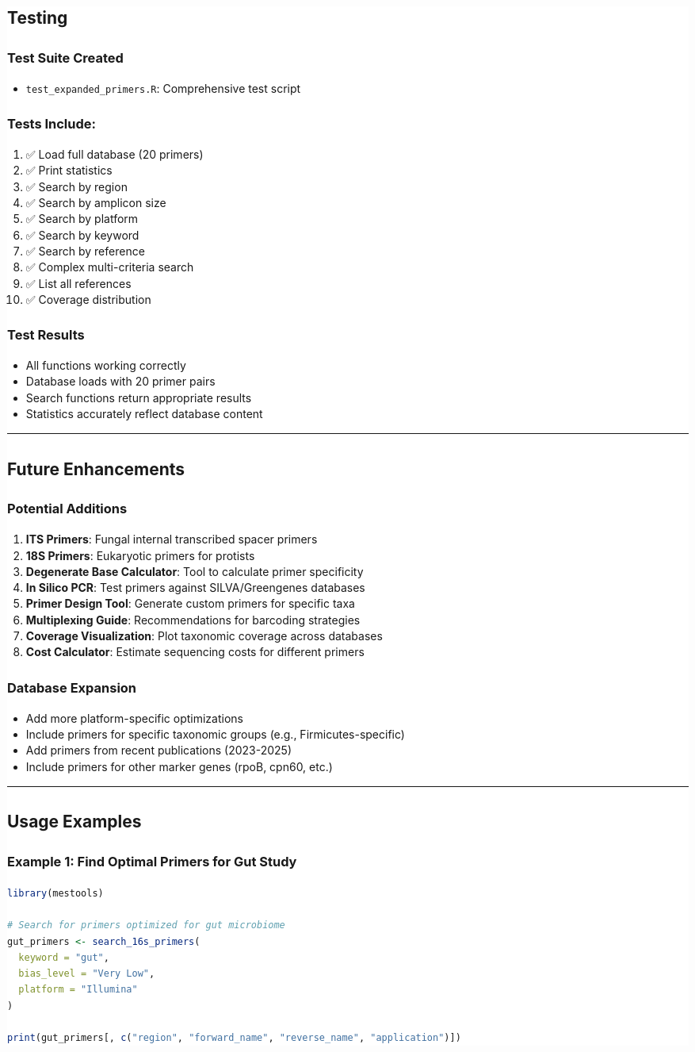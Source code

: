 
## Testing

### Test Suite Created
- `test_expanded_primers.R`: Comprehensive test script

### Tests Include:
1. ✅ Load full database (20 primers)
2. ✅ Print statistics
3. ✅ Search by region
4. ✅ Search by amplicon size
5. ✅ Search by platform
6. ✅ Search by keyword
7. ✅ Search by reference
8. ✅ Complex multi-criteria search
9. ✅ List all references
10. ✅ Coverage distribution

### Test Results
- All functions working correctly
- Database loads with 20 primer pairs
- Search functions return appropriate results
- Statistics accurately reflect database content

---

## Future Enhancements

### Potential Additions
1. **ITS Primers**: Fungal internal transcribed spacer primers
2. **18S Primers**: Eukaryotic primers for protists
3. **Degenerate Base Calculator**: Tool to calculate primer specificity
4. **In Silico PCR**: Test primers against SILVA/Greengenes databases
5. **Primer Design Tool**: Generate custom primers for specific taxa
6. **Multiplexing Guide**: Recommendations for barcoding strategies
7. **Coverage Visualization**: Plot taxonomic coverage across databases
8. **Cost Calculator**: Estimate sequencing costs for different primers

### Database Expansion
- Add more platform-specific optimizations
- Include primers for specific taxonomic groups (e.g., Firmicutes-specific)
- Add primers from recent publications (2023-2025)
- Include primers for other marker genes (rpoB, cpn60, etc.)

---

## Usage Examples

### Example 1: Find Optimal Primers for Gut Study
```r
library(mestools)

# Search for primers optimized for gut microbiome
gut_primers <- search_16s_primers(
  keyword = "gut",
  bias_level = "Very Low",
  platform = "Illumina"
)

print(gut_primers[, c("region", "forward_name", "reverse_name", "application")])
```